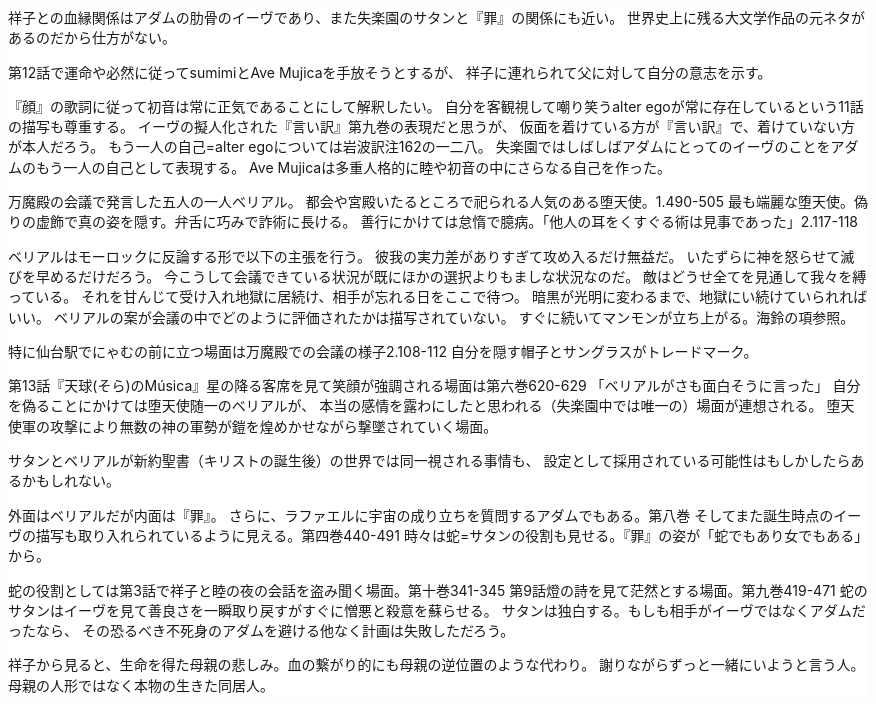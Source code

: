 祥子との血縁関係はアダムの肋骨のイーヴであり、また失楽園のサタンと『罪』の関係にも近い。
世界史上に残る大文学作品の元ネタがあるのだから仕方がない。

第12話で運命や必然に従ってsumimiとAve Mujicaを手放そうとするが、
祥子に連れられて父に対して自分の意志を示す。

『顔』の歌詞に従って初音は常に正気であることにして解釈したい。
自分を客観視して嘲り笑うalter egoが常に存在しているという11話の描写も尊重する。
イーヴの擬人化された『言い訳』第九巻の表現だと思うが、
仮面を着けている方が『言い訳』で、着けていない方が本人だろう。
もう一人の自己=alter egoについては岩波訳注162の一二八。
失楽園ではしばしばアダムにとってのイーヴのことをアダムのもう一人の自己として表現する。
Ave Mujicaは多重人格的に睦や初音の中にさらなる自己を作った。

万魔殿の会議で発言した五人の一人ベリアル。
都会や宮殿いたるところで祀られる人気のある堕天使。1.490-505
最も端麗な堕天使。偽りの虚飾で真の姿を隠す。弁舌に巧みで詐術に長ける。
善行にかけては怠惰で臆病。「他人の耳をくすぐる術は見事であった」2.117-118

ベリアルはモーロックに反論する形で以下の主張を行う。
彼我の実力差がありすぎて攻め入るだけ無益だ。
いたずらに神を怒らせて滅びを早めるだけだろう。
今こうして会議できている状況が既にほかの選択よりもましな状況なのだ。
敵はどうせ全てを見通して我々を縛っている。
それを甘んじて受け入れ地獄に居続け、相手が忘れる日をここで待つ。
暗黒が光明に変わるまで、地獄にい続けていられればいい。
ベリアルの案が会議の中でどのように評価されたかは描写されていない。
すぐに続いてマンモンが立ち上がる。海鈴の項参照。

特に仙台駅でにゃむの前に立つ場面は万魔殿での会議の様子2.108-112
自分を隠す帽子とサングラスがトレードマーク。

第13話『天球(そら)のMúsica』星の降る客席を見て笑顔が強調される場面は第六巻620-629
「ベリアルがさも面白そうに言った」
自分を偽ることにかけては堕天使随一のベリアルが、
本当の感情を露わにしたと思われる（失楽園中では唯一の）場面が連想される。
堕天使軍の攻撃により無数の神の軍勢が鎧を煌めかせながら撃墜されていく場面。

サタンとベリアルが新約聖書（キリストの誕生後）の世界では同一視される事情も、
設定として採用されている可能性はもしかしたらあるかもしれない。

外面はベリアルだが内面は『罪』。
さらに、ラファエルに宇宙の成り立ちを質問するアダムでもある。第八巻
そしてまた誕生時点のイーヴの描写も取り入れられているように見える。第四巻440-491
時々は蛇=サタンの役割も見せる。『罪』の姿が「蛇でもあり女でもある」から。

蛇の役割としては第3話で祥子と睦の夜の会話を盗み聞く場面。第十巻341-345
第9話燈の詩を見て茫然とする場面。第九巻419-471
蛇のサタンはイーヴを見て善良さを一瞬取り戻すがすぐに憎悪と殺意を蘇らせる。
サタンは独白する。もしも相手がイーヴではなくアダムだったなら、
その恐るべき不死身のアダムを避ける他なく計画は失敗しただろう。

祥子から見ると、生命を得た母親の悲しみ。血の繋がり的にも母親の逆位置のような代わり。
謝りながらずっと一緒にいようと言う人。
母親の人形ではなく本物の生きた同居人。

